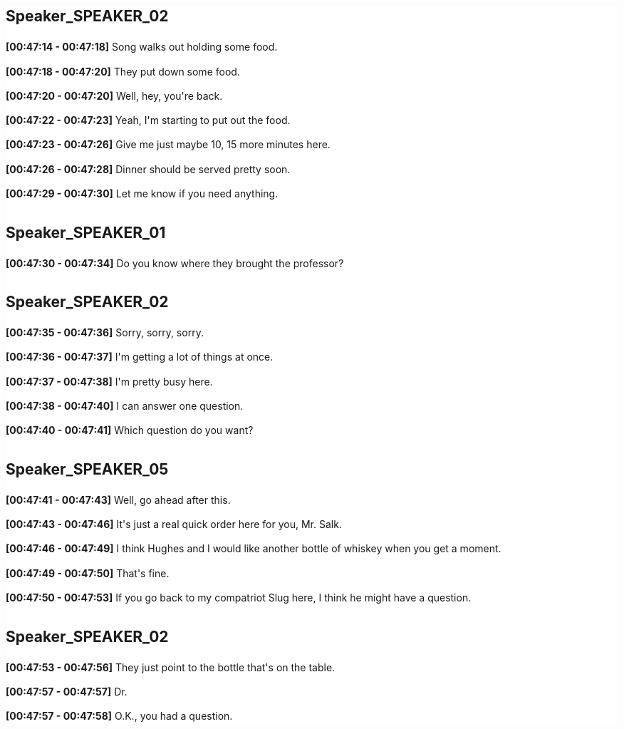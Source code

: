 
## Speaker_SPEAKER_02

**[00:47:14 - 00:47:18]** Song walks out holding some food.

**[00:47:18 - 00:47:20]** They put down some food.

**[00:47:20 - 00:47:20]** Well, hey, you're back.

**[00:47:22 - 00:47:23]** Yeah, I'm starting to put out the food.

**[00:47:23 - 00:47:26]** Give me just maybe 10, 15 more minutes here.

**[00:47:26 - 00:47:28]** Dinner should be served pretty soon.

**[00:47:29 - 00:47:30]** Let me know if you need anything.


## Speaker_SPEAKER_01

**[00:47:30 - 00:47:34]** Do you know where they brought the professor?


## Speaker_SPEAKER_02

**[00:47:35 - 00:47:36]** Sorry, sorry, sorry.

**[00:47:36 - 00:47:37]** I'm getting a lot of things at once.

**[00:47:37 - 00:47:38]** I'm pretty busy here.

**[00:47:38 - 00:47:40]** I can answer one question.

**[00:47:40 - 00:47:41]** Which question do you want?


## Speaker_SPEAKER_05

**[00:47:41 - 00:47:43]** Well, go ahead after this.

**[00:47:43 - 00:47:46]** It's just a real quick order here for you, Mr. Salk.

**[00:47:46 - 00:47:49]** I think Hughes and I would like another bottle of whiskey when you get a moment.

**[00:47:49 - 00:47:50]** That's fine.

**[00:47:50 - 00:47:53]** If you go back to my compatriot Slug here, I think he might have a question.


## Speaker_SPEAKER_02

**[00:47:53 - 00:47:56]** They just point to the bottle that's on the table.

**[00:47:57 - 00:47:57]** Dr.

**[00:47:57 - 00:47:58]** O.K., you had a question.

